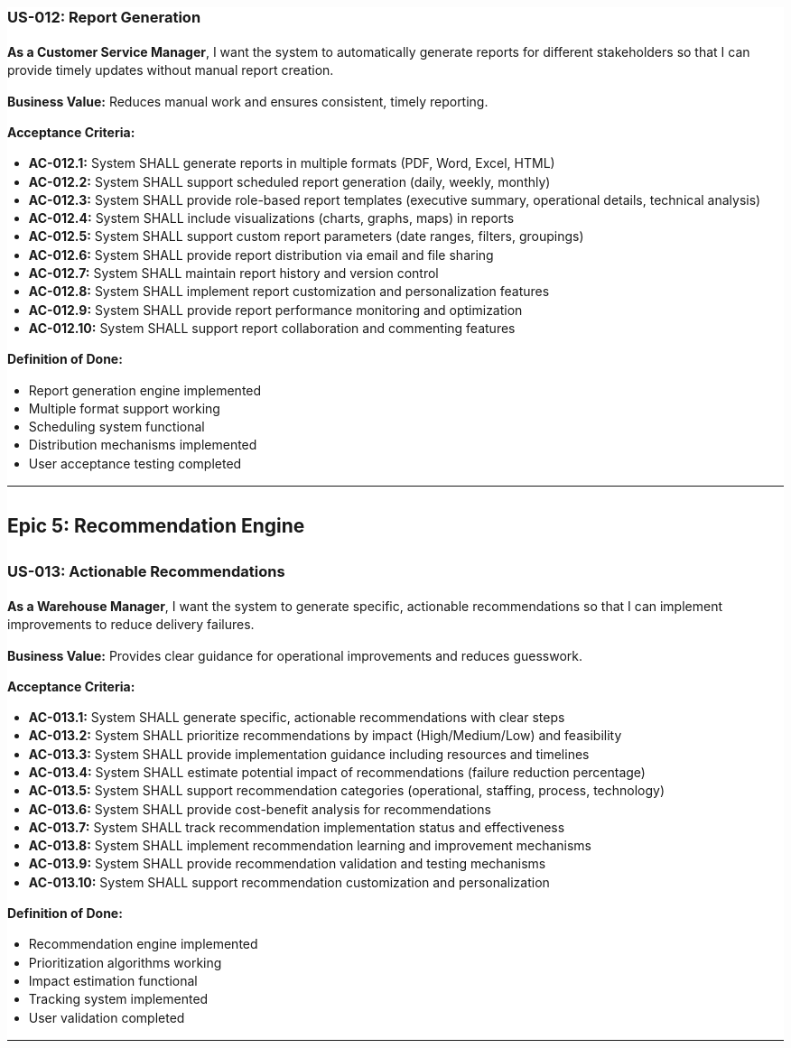 
### US-012: Report Generation
**As a Customer Service Manager**, I want the system to automatically generate reports for different stakeholders so that I can provide timely updates without manual report creation.

**Business Value:** Reduces manual work and ensures consistent, timely reporting.

**Acceptance Criteria:**
- **AC-012.1:** System SHALL generate reports in multiple formats (PDF, Word, Excel, HTML)
- **AC-012.2:** System SHALL support scheduled report generation (daily, weekly, monthly)
- **AC-012.3:** System SHALL provide role-based report templates (executive summary, operational details, technical analysis)
- **AC-012.4:** System SHALL include visualizations (charts, graphs, maps) in reports
- **AC-012.5:** System SHALL support custom report parameters (date ranges, filters, groupings)
- **AC-012.6:** System SHALL provide report distribution via email and file sharing
- **AC-012.7:** System SHALL maintain report history and version control
- **AC-012.8:** System SHALL implement report customization and personalization features
- **AC-012.9:** System SHALL provide report performance monitoring and optimization
- **AC-012.10:** System SHALL support report collaboration and commenting features

**Definition of Done:**
- Report generation engine implemented
- Multiple format support working
- Scheduling system functional
- Distribution mechanisms implemented
- User acceptance testing completed

---

## Epic 5: Recommendation Engine

### US-013: Actionable Recommendations
**As a Warehouse Manager**, I want the system to generate specific, actionable recommendations so that I can implement improvements to reduce delivery failures.

**Business Value:** Provides clear guidance for operational improvements and reduces guesswork.

**Acceptance Criteria:**
- **AC-013.1:** System SHALL generate specific, actionable recommendations with clear steps
- **AC-013.2:** System SHALL prioritize recommendations by impact (High/Medium/Low) and feasibility
- **AC-013.3:** System SHALL provide implementation guidance including resources and timelines
- **AC-013.4:** System SHALL estimate potential impact of recommendations (failure reduction percentage)
- **AC-013.5:** System SHALL support recommendation categories (operational, staffing, process, technology)
- **AC-013.6:** System SHALL provide cost-benefit analysis for recommendations
- **AC-013.7:** System SHALL track recommendation implementation status and effectiveness
- **AC-013.8:** System SHALL implement recommendation learning and improvement mechanisms
- **AC-013.9:** System SHALL provide recommendation validation and testing mechanisms
- **AC-013.10:** System SHALL support recommendation customization and personalization

**Definition of Done:**
- Recommendation engine implemented
- Prioritization algorithms working
- Impact estimation functional
- Tracking system implemented
- User validation completed

---